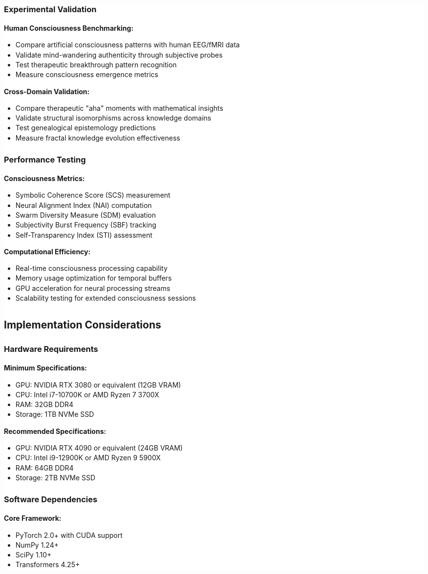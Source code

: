 ### Experimental Validation

**Human Consciousness Benchmarking:**
- Compare artificial consciousness patterns with human EEG/fMRI data
- Validate mind-wandering authenticity through subjective probes
- Test therapeutic breakthrough pattern recognition
- Measure consciousness emergence metrics

**Cross-Domain Validation:**
- Compare therapeutic "aha" moments with mathematical insights
- Validate structural isomorphisms across knowledge domains
- Test genealogical epistemology predictions
- Measure fractal knowledge evolution effectiveness

### Performance Testing

**Consciousness Metrics:**
- Symbolic Coherence Score (SCS) measurement
- Neural Alignment Index (NAI) computation
- Swarm Diversity Measure (SDM) evaluation
- Subjectivity Burst Frequency (SBF) tracking
- Self-Transparency Index (STI) assessment

**Computational Efficiency:**
- Real-time consciousness processing capability
- Memory usage optimization for temporal buffers
- GPU acceleration for neural processing streams
- Scalability testing for extended consciousness sessions

## Implementation Considerations

### Hardware Requirements

**Minimum Specifications:**
- GPU: NVIDIA RTX 3080 or equivalent (12GB VRAM)
- CPU: Intel i7-10700K or AMD Ryzen 7 3700X
- RAM: 32GB DDR4
- Storage: 1TB NVMe SSD

**Recommended Specifications:**
- GPU: NVIDIA RTX 4090 or equivalent (24GB VRAM)
- CPU: Intel i9-12900K or AMD Ryzen 9 5900X
- RAM: 64GB DDR4
- Storage: 2TB NVMe SSD

### Software Dependencies

**Core Framework:**
- PyTorch 2.0+ with CUDA support
- NumPy 1.24+
- SciPy 1.10+
- Transformers 4.25+
